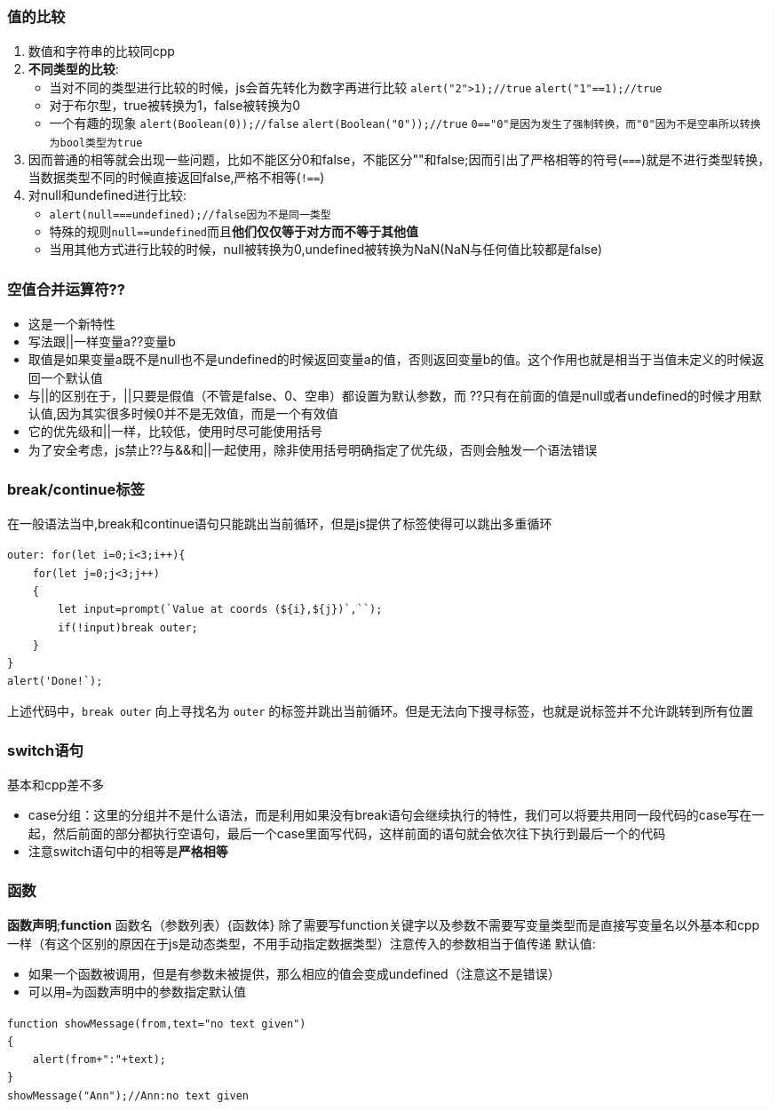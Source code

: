 ### 值的比较
1. 数值和字符串的比较同cpp
2. **不同类型的比较**:
	* 当对不同的类型进行比较的时候，js会首先转化为数字再进行比较
		`alert("2">1);//true`
		`alert("1"==1);//true`
	 * 对于布尔型，true被转换为1，false被转换为0
	 * 一个有趣的现象
	 `alert(Boolean(0));//false`
	 `alert(Boolean("0"));//true`
	 `0=="0"是因为发生了强制转换，而"0"因为不是空串所以转换为bool类型为true`
3. 因而普通的相等就会出现一些问题，比如不能区分0和false，不能区分""和false;因而引出了严格相等的符号(`===`)就是不进行类型转换，当数据类型不同的时候直接返回false,严格不相等(`!==`)
4. 对null和undefined进行比较:
	* `alert(null===undefined);//false因为不是同一类型`
	 * 特殊的规则`null==undefined`而且**他们仅仅等于对方而不等于其他值**
	 * 当用其他方式进行比较的时候，null被转换为0,undefined被转换为NaN(NaN与任何值比较都是false)

### 空值合并运算符??
* 这是一个新特性
* 写法跟||一样变量a??变量b
* 取值是如果变量a既不是null也不是undefined的时候返回变量a的值，否则返回变量b的值。这个作用也就是相当于当值未定义的时候返回一个默认值
* 与||的区别在于，||只要是假值（不管是false、0、空串）都设置为默认参数，而 ??只有在前面的值是null或者undefined的时候才用默认值,因为其实很多时候0并不是无效值，而是一个有效值
* 它的优先级和||一样，比较低，使用时尽可能使用括号
* 为了安全考虑，js禁止??与&&和||一起使用，除非使用括号明确指定了优先级，否则会触发一个语法错误


### break/continue标签
在一般语法当中,break和continue语句只能跳出当前循环，但是js提供了标签使得可以跳出多重循环
```
outer: for(let i=0;i<3;i++){
	for(let j=0;j<3;j++)
	{
		let input=prompt(`Value at coords (${i},${j})`,``);
		if(!input)break outer;
	}
}
alert('Done!`);
```
上述代码中，`break outer` 向上寻找名为 `outer` 的标签并跳出当前循环。但是无法向下搜寻标签，也就是说标签并不允许跳转到所有位置

### switch语句
基本和cpp差不多
* case分组：这里的分组并不是什么语法，而是利用如果没有break语句会继续执行的特性，我们可以将要共用同一段代码的case写在一起，然后前面的部分都执行空语句，最后一个case里面写代码，这样前面的语句就会依次往下执行到最后一个的代码
* 注意switch语句中的相等是**严格相等**

### 函数
**函数声明**;**function** 函数名（参数列表）{函数体}
除了需要写function关键字以及参数不需要写变量类型而是直接写变量名以外基本和cpp一样（有这个区别的原因在于js是动态类型，不用手动指定数据类型）注意传入的参数相当于值传递
默认值:
* 如果一个函数被调用，但是有参数未被提供，那么相应的值会变成undefined（注意这不是错误）
* 可以用`=`为函数声明中的参数指定默认值
```
function showMessage(from,text="no text given")
{
	alert(from+":"+text);
}
showMessage("Ann");//Ann:no text given
```
